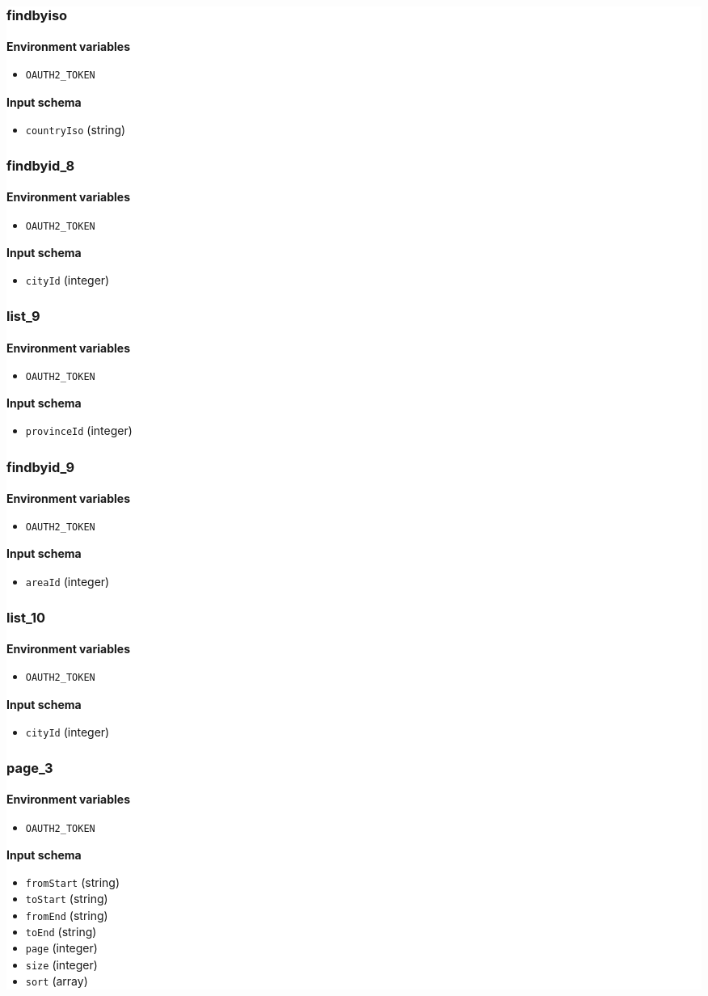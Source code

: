 ### findbyiso

**Environment variables**

- `OAUTH2_TOKEN`

**Input schema**

- `countryIso` (string)

### findbyid_8

**Environment variables**

- `OAUTH2_TOKEN`

**Input schema**

- `cityId` (integer)

### list_9

**Environment variables**

- `OAUTH2_TOKEN`

**Input schema**

- `provinceId` (integer)

### findbyid_9

**Environment variables**

- `OAUTH2_TOKEN`

**Input schema**

- `areaId` (integer)

### list_10

**Environment variables**

- `OAUTH2_TOKEN`

**Input schema**

- `cityId` (integer)

### page_3

**Environment variables**

- `OAUTH2_TOKEN`

**Input schema**

- `fromStart` (string)
- `toStart` (string)
- `fromEnd` (string)
- `toEnd` (string)
- `page` (integer)
- `size` (integer)
- `sort` (array)
